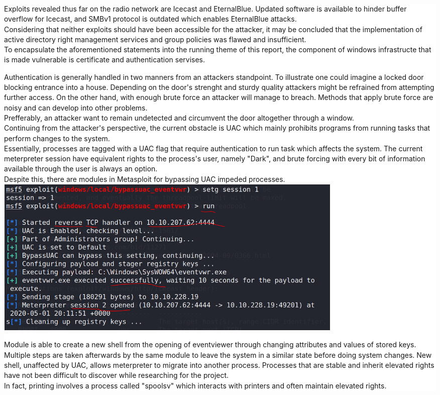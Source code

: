 Exploits revealed thus far on the radio network are Icecast and EternalBlue. Updated software is available to hinder buffer overflow for Icecast, and SMBv1 protocol is outdated which enables EternalBlue attacks.  
Considering that neither exploits should have been accessible for the attacker, it may be concluded that the implementation of active directory right management services and group policies was flawed and insufficient.  
To encapsulate the aforementioned statements into the running theme of this report, the component of windows infrastructe that is made vulnerable is certificate and authentication servises. 

Authentication is generally handled in two manners from an attackers standpoint. To illustrate one could imagine a locked door blocking entrance into a house. Depending on the door's strenght and sturdy quality attackers might be refrained from attempting further access.
On the other hand, with enough brute force an attacker will manage to breach. Methods that apply brute force are noisy and can develop into other problems.  
Prefferably, an attacker want to remain undetected and circumvent the door altogether through a window.  
Continuing from the attacker's perspective, the current obstacle is UAC which mainly prohibits programs from running tasks that perform changes to the system.  
Essentially, processes are tagged with a UAC flag that require authentication to run task which affects the system. The current meterpreter session have equivalent rights to the process's user, namely "Dark", and brute forcing with every bit of information available through the user is always an option.  
Despite this, there are modules in Metasploit for bypassing UAC impeded processes.
<img src="https://github.com/nicholbs/TryHackMe/blob/master/LoggMapper/InfrastrukturSikreGrunntjenesterProsjekt/Metasploit/Escalating.PNG" width="650" height="290">  

Module is able to create a new shell from the opening of eventviewer through changing attributes and values of stored keys. Multiple steps are taken afterwards by the same module to leave the system in a similar state before doing system changes. New shell, unaffected by UAC, allows meterpreter to migrate into another process. Processes that are stable and inherit elevated rights have not been difficult to discover while researching for the project.   
In fact, printing involves a process called "spoolsv" which interacts with printers and often maintain elevated rights.  
